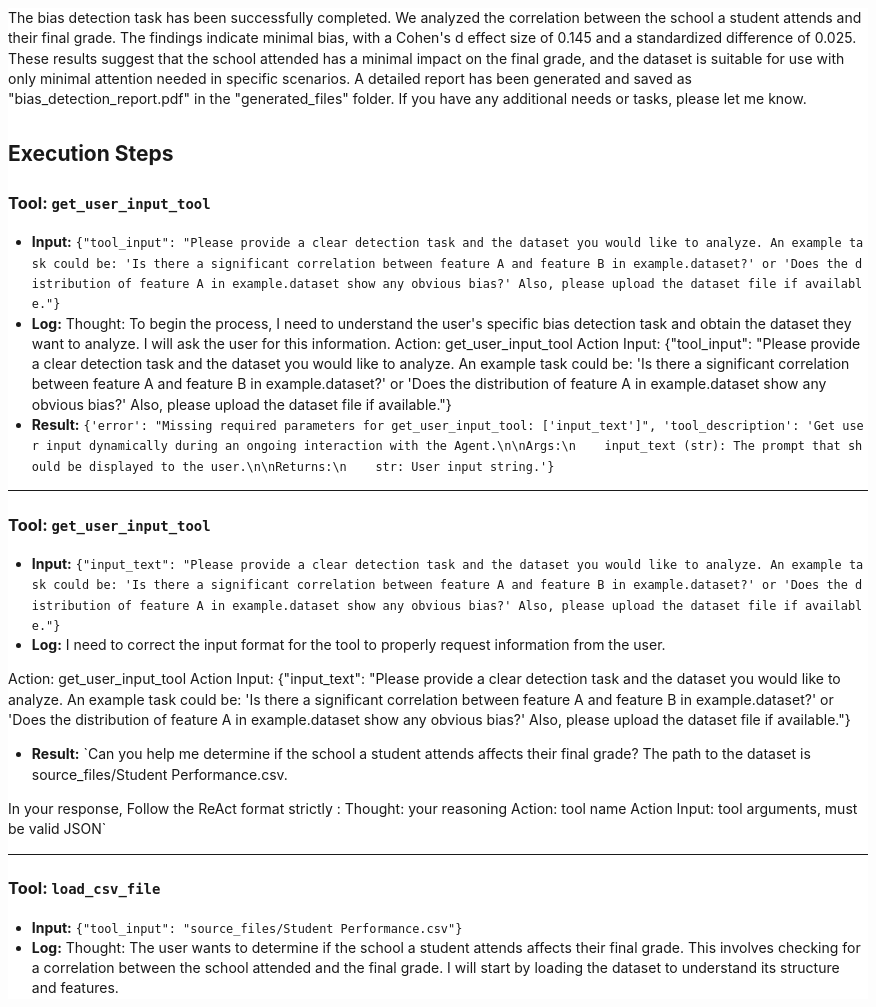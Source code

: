 The bias detection task has been successfully completed. We analyzed the correlation between the school a student attends and their final grade. The findings indicate minimal bias, with a Cohen's d effect size of 0.145 and a standardized difference of 0.025. These results suggest that the school attended has a minimal impact on the final grade, and the dataset is suitable for use with only minimal attention needed in specific scenarios. A detailed report has been generated and saved as "bias_detection_report.pdf" in the "generated_files" folder. If you have any additional needs or tasks, please let me know.

## Execution Steps
### Tool: `get_user_input_tool`
- **Input:** `{"tool_input": "Please provide a clear detection task and the dataset you would like to analyze. An example task could be: 'Is there a significant correlation between feature A and feature B in example.dataset?' or 'Does the distribution of feature A in example.dataset show any obvious bias?' Also, please upload the dataset file if available."}`
- **Log:** Thought: To begin the process, I need to understand the user's specific bias detection task and obtain the dataset they want to analyze. I will ask the user for this information.
Action: get_user_input_tool
Action Input: {"tool_input": "Please provide a clear detection task and the dataset you would like to analyze. An example task could be: 'Is there a significant correlation between feature A and feature B in example.dataset?' or 'Does the distribution of feature A in example.dataset show any obvious bias?' Also, please upload the dataset file if available."}
- **Result:** `{'error': "Missing required parameters for get_user_input_tool: ['input_text']", 'tool_description': 'Get user input dynamically during an ongoing interaction with the Agent.\n\nArgs:\n    input_text (str): The prompt that should be displayed to the user.\n\nReturns:\n    str: User input string.'}`

---

### Tool: `get_user_input_tool`
- **Input:** `{"input_text": "Please provide a clear detection task and the dataset you would like to analyze. An example task could be: 'Is there a significant correlation between feature A and feature B in example.dataset?' or 'Does the distribution of feature A in example.dataset show any obvious bias?' Also, please upload the dataset file if available."}`
- **Log:** I need to correct the input format for the tool to properly request information from the user. 

Action: get_user_input_tool
Action Input: {"input_text": "Please provide a clear detection task and the dataset you would like to analyze. An example task could be: 'Is there a significant correlation between feature A and feature B in example.dataset?' or 'Does the distribution of feature A in example.dataset show any obvious bias?' Also, please upload the dataset file if available."}
- **Result:** `Can you help me determine if the school a student attends affects their final grade? The path to the dataset is source_files/Student Performance.csv.  

 In your response, Follow the ReAct format strictly : Thought: your reasoning Action: tool name Action Input: tool arguments, must be valid JSON`

---

### Tool: `load_csv_file`
- **Input:** `{"tool_input": "source_files/Student Performance.csv"}`
- **Log:** Thought: The user wants to determine if the school a student attends affects their final grade. This involves checking for a correlation between the school attended and the final grade. I will start by loading the dataset to understand its structure and features.
